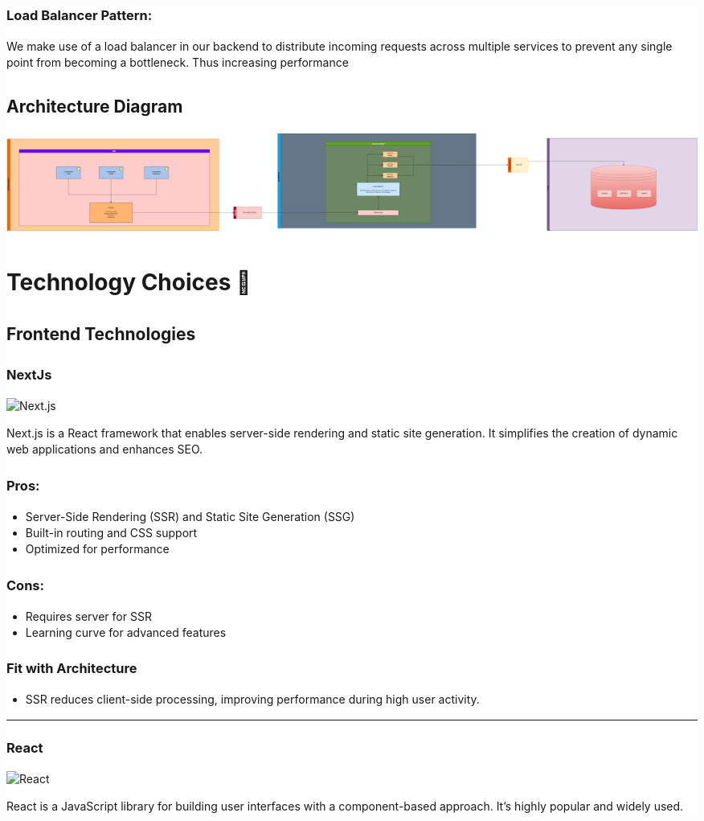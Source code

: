 ### Load Balancer Pattern:
We make use of a load balancer in our backend to distribute incoming requests across multiple services to prevent any single point from becoming a bottleneck. Thus increasing performance

## Architecture Diagram
<img src="../images/diagrams/arch_sketch.drawio.png"/>


# Technology Choices 💭

## **Frontend Technologies**

### **NextJs**

![Next.js](https://img.shields.io/badge/Next.js-000000?style=for-the-badge&logo=nextdotjs&logoColor=white) <br>

Next.js is a React framework that enables server-side rendering and static site generation. It simplifies the creation of dynamic web applications and enhances SEO.

### **Pros:**

- Server-Side Rendering (SSR) and Static Site Generation (SSG)
- Built-in routing and CSS support
- Optimized for performance

### **Cons:**

- Requires server for SSR
- Learning curve for advanced features

### **Fit with Architecture**

- SSR reduces client-side processing, improving performance during high user activity.

---

### **React**

![React](https://img.shields.io/badge/React-20232A?style=for-the-badge&logo=react&logoColor=61DAFB) <br>

React is a JavaScript library for building user interfaces with a component-based approach. It’s highly popular and widely used.
